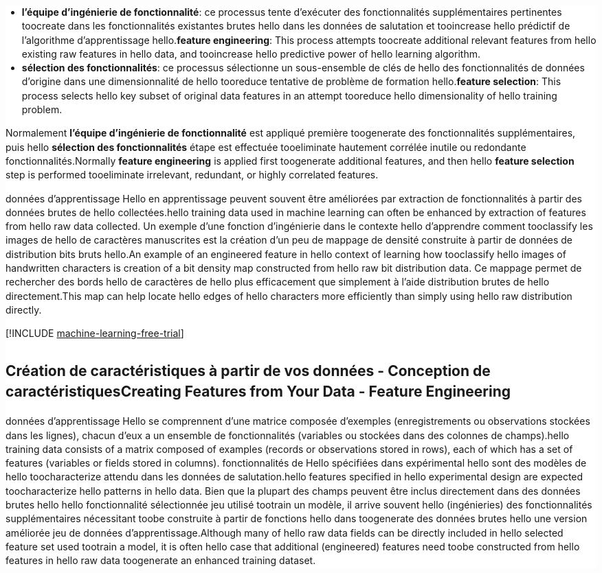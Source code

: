 * <span data-ttu-id="9abdd-111">**l’équipe d’ingénierie de fonctionnalité**: ce processus tente d’exécuter des fonctionnalités supplémentaires pertinentes toocreate dans les fonctionnalités existantes brutes hello dans les données de salutation et tooincrease hello prédictif de l’algorithme d’apprentissage hello.</span><span class="sxs-lookup"><span data-stu-id="9abdd-111">**feature engineering**: This process attempts toocreate additional relevant features from hello existing raw features in hello data, and tooincrease hello predictive power of hello learning algorithm.</span></span>
* <span data-ttu-id="9abdd-112">**sélection des fonctionnalités**: ce processus sélectionne un sous-ensemble de clés de hello des fonctionnalités de données d’origine dans une dimensionnalité de hello tooreduce tentative de problème de formation hello.</span><span class="sxs-lookup"><span data-stu-id="9abdd-112">**feature selection**: This process selects hello key subset of original data features in an attempt tooreduce hello dimensionality of hello training problem.</span></span>

<span data-ttu-id="9abdd-113">Normalement **l’équipe d’ingénierie de fonctionnalité** est appliqué première toogenerate des fonctionnalités supplémentaires, puis hello **sélection des fonctionnalités** étape est effectuée tooeliminate hautement corrélée inutile ou redondante fonctionnalités.</span><span class="sxs-lookup"><span data-stu-id="9abdd-113">Normally **feature engineering** is applied first toogenerate additional features, and then hello **feature selection** step is performed tooeliminate irrelevant, redundant, or highly correlated features.</span></span>

<span data-ttu-id="9abdd-114">données d’apprentissage Hello en apprentissage peuvent souvent être améliorées par extraction de fonctionnalités à partir des données brutes de hello collectées.</span><span class="sxs-lookup"><span data-stu-id="9abdd-114">hello training data used in machine learning can often be enhanced by extraction of features from hello raw data collected.</span></span> <span data-ttu-id="9abdd-115">Un exemple d’une fonction d’ingénierie dans le contexte hello d’apprendre comment tooclassify les images de hello de caractères manuscrites est la création d’un peu de mappage de densité construite à partir de données de distribution bits bruts hello.</span><span class="sxs-lookup"><span data-stu-id="9abdd-115">An example of an engineered feature in hello context of learning how tooclassify hello images of handwritten characters is creation of a bit density map constructed from hello raw bit distribution data.</span></span> <span data-ttu-id="9abdd-116">Ce mappage permet de rechercher des bords hello de caractères de hello plus efficacement que simplement à l’aide distribution brutes de hello directement.</span><span class="sxs-lookup"><span data-stu-id="9abdd-116">This map can help locate hello edges of hello characters more efficiently than simply using hello raw distribution directly.</span></span>

[!INCLUDE [machine-learning-free-trial](../../includes/machine-learning-free-trial.md)]

## <a name="creating-features-from-your-data---feature-engineering"></a><span data-ttu-id="9abdd-117">Création de caractéristiques à partir de vos données - Conception de caractéristiques</span><span class="sxs-lookup"><span data-stu-id="9abdd-117">Creating Features from Your Data - Feature Engineering</span></span>
<span data-ttu-id="9abdd-118">données d’apprentissage Hello se comprennent d’une matrice composée d’exemples (enregistrements ou observations stockées dans les lignes), chacun d’eux a un ensemble de fonctionnalités (variables ou stockées dans des colonnes de champs).</span><span class="sxs-lookup"><span data-stu-id="9abdd-118">hello training data consists of a matrix composed of examples (records or observations stored in rows), each of which has a set of features (variables or fields stored in columns).</span></span> <span data-ttu-id="9abdd-119">fonctionnalités de Hello spécifiées dans expérimental hello sont des modèles de hello toocharacterize attendu dans les données de salutation.</span><span class="sxs-lookup"><span data-stu-id="9abdd-119">hello features specified in hello experimental design are expected toocharacterize hello patterns in hello data.</span></span> <span data-ttu-id="9abdd-120">Bien que la plupart des champs peuvent être inclus directement dans des données brutes hello hello fonctionnalité sélectionnée jeu utilisé tootrain un modèle, il arrive souvent hello (ingénieries) des fonctionnalités supplémentaires nécessitant toobe construite à partir de fonctions hello dans toogenerate des données brutes hello une version améliorée jeu de données d’apprentissage.</span><span class="sxs-lookup"><span data-stu-id="9abdd-120">Although many of hello raw data fields can be directly included in hello selected feature set used tootrain a model, it is often hello case that additional (engineered) features need toobe constructed from hello features in hello raw data toogenerate an enhanced training dataset.</span></span>
